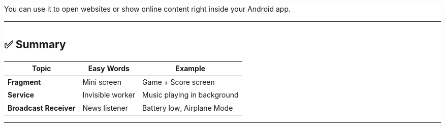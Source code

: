 You can use it to open websites or show online content right inside your Android app.

---










## ✅ Summary

| Topic              | Easy Words       | Example                        |
|--------------------|------------------|--------------------------------|
| **Fragment**        | Mini screen      | Game + Score screen            |
| **Service**         | Invisible worker | Music playing in background    |
| **Broadcast Receiver** | News listener  | Battery low, Airplane Mode     |

---


